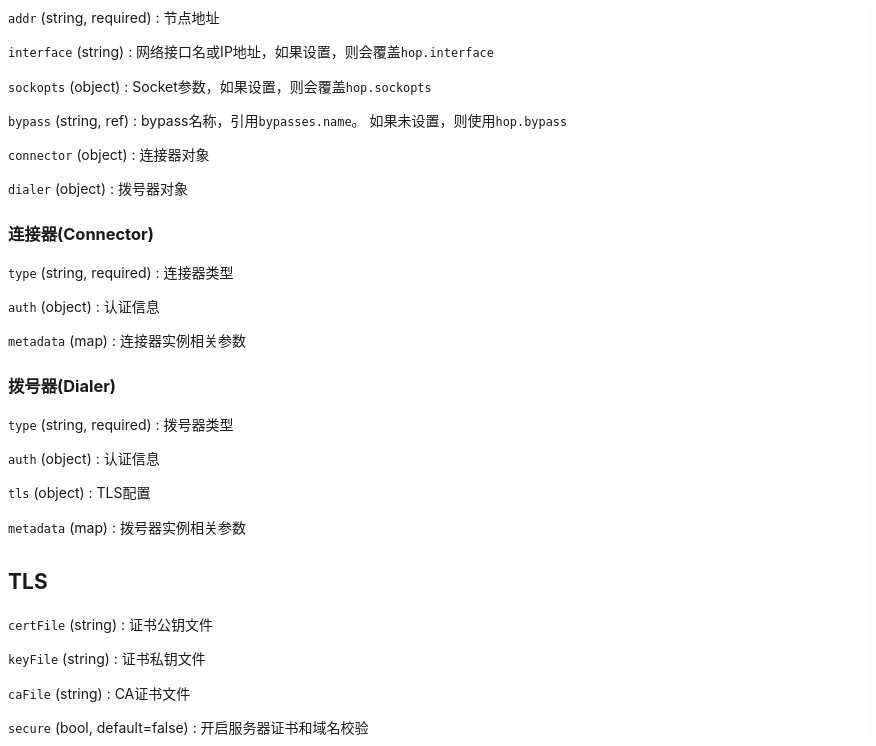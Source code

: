 `addr` (string, required)
:    节点地址

`interface` (string)
:    网络接口名或IP地址，如果设置，则会覆盖`hop.interface`

`sockopts` (object)
:    Socket参数，如果设置，则会覆盖`hop.sockopts`

`bypass` (string, ref)
:    bypass名称，引用`bypasses.name`。
     如果未设置，则使用`hop.bypass`

`connector` (object)
:    连接器对象

`dialer` (object)
:    拨号器对象

### 连接器(Connector)

`type` (string, required)
:    连接器类型

`auth` (object)
:    认证信息

`metadata` (map)
:    连接器实例相关参数

### 拨号器(Dialer)

`type` (string, required)
:    拨号器类型

`auth` (object)
:    认证信息

`tls` (object)
:    TLS配置

`metadata` (map)
:    拨号器实例相关参数

## TLS

`certFile` (string)
:    证书公钥文件

`keyFile` (string)
:    证书私钥文件

`caFile` (string)
:    CA证书文件

`secure` (bool, default=false)
:    开启服务器证书和域名校验
